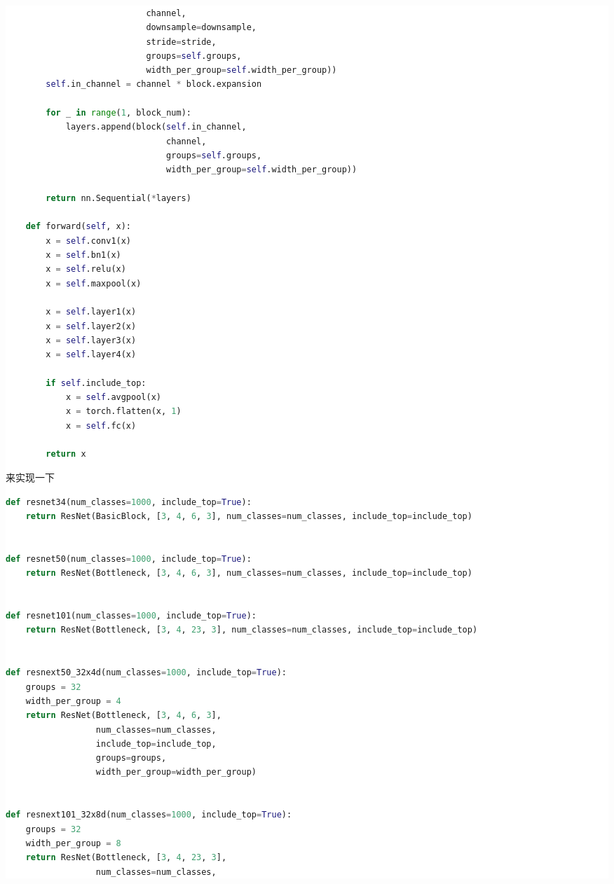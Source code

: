 ```python
                            channel,
                            downsample=downsample,
                            stride=stride,
                            groups=self.groups,
                            width_per_group=self.width_per_group))
        self.in_channel = channel * block.expansion

        for _ in range(1, block_num):
            layers.append(block(self.in_channel,
                                channel,
                                groups=self.groups,
                                width_per_group=self.width_per_group))

        return nn.Sequential(*layers)

    def forward(self, x):
        x = self.conv1(x)
        x = self.bn1(x)
        x = self.relu(x)
        x = self.maxpool(x)

        x = self.layer1(x)
        x = self.layer2(x)
        x = self.layer3(x)
        x = self.layer4(x)

        if self.include_top:
            x = self.avgpool(x)
            x = torch.flatten(x, 1)
            x = self.fc(x)

        return x
```

来实现一下

```python
def resnet34(num_classes=1000, include_top=True):
    return ResNet(BasicBlock, [3, 4, 6, 3], num_classes=num_classes, include_top=include_top)


def resnet50(num_classes=1000, include_top=True):
    return ResNet(Bottleneck, [3, 4, 6, 3], num_classes=num_classes, include_top=include_top)


def resnet101(num_classes=1000, include_top=True):
    return ResNet(Bottleneck, [3, 4, 23, 3], num_classes=num_classes, include_top=include_top)


def resnext50_32x4d(num_classes=1000, include_top=True):
    groups = 32
    width_per_group = 4
    return ResNet(Bottleneck, [3, 4, 6, 3],
                  num_classes=num_classes,
                  include_top=include_top,
                  groups=groups,
                  width_per_group=width_per_group)


def resnext101_32x8d(num_classes=1000, include_top=True):
    groups = 32
    width_per_group = 8
    return ResNet(Bottleneck, [3, 4, 23, 3],
                  num_classes=num_classes,
```